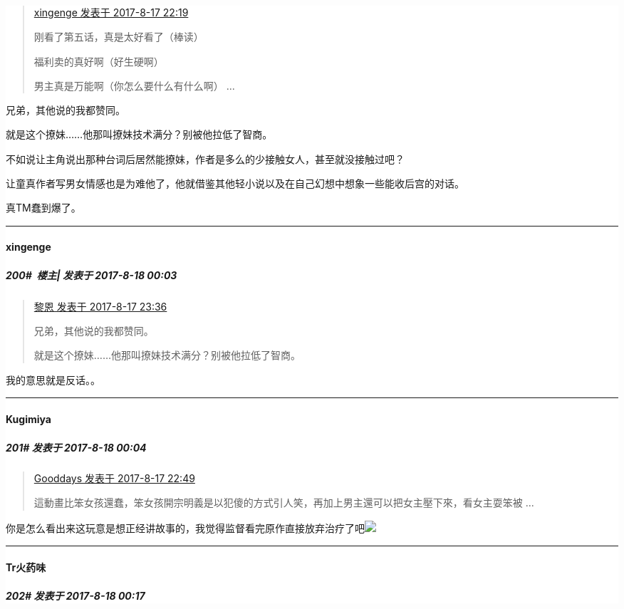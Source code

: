 <blockquote><a href="httphttps://bbs.saraba1st.com/2b/forum.php?mod=redirect&amp;goto=findpost&amp;pid=36919206&amp;ptid=1500280" target="_blank">xingenge 发表于 2017-8-17 22:19</a>

刚看了第五话，真是太好看了（棒读）

福利卖的真好啊（好生硬啊）

男主真是万能啊（你怎么要什么有什么啊） ...</blockquote>
兄弟，其他说的我都赞同。

就是这个撩妹……他那叫撩妹技术满分？别被他拉低了智商。

不如说让主角说出那种台词后居然能撩妹，作者是多么的少接触女人，甚至就没接触过吧？

让童真作者写男女情感也是为难他了，他就借鉴其他轻小说以及在自己幻想中想象一些能收后宫的对话。

真TM蠢到爆了。

*****

####  xingenge  
##### 200#         楼主| 发表于 2017-8-18 00:03

<blockquote><a href="httphttps://bbs.saraba1st.com/2b/forum.php?mod=redirect&amp;goto=findpost&amp;pid=36920034&amp;ptid=1500280" target="_blank">黎恩 发表于 2017-8-17 23:36</a>

兄弟，其他说的我都赞同。

就是这个撩妹……他那叫撩妹技术满分？别被他拉低了智商。</blockquote>
我的意思就是反话。。

*****

####  Kugimiya  
##### 201#       发表于 2017-8-18 00:04

<blockquote><a href="httphttps://bbs.saraba1st.com/2b/forum.php?mod=redirect&amp;goto=findpost&amp;pid=36919517&amp;ptid=1500280" target="_blank">Gooddays 发表于 2017-8-17 22:49</a>

這動畫比笨女孩還蠢，笨女孩開宗明義是以犯傻的方式引人笑，再加上男主還可以把女主壓下來，看女主耍笨被 ...</blockquote>
 你是怎么看出来这玩意是想正经讲故事的，我觉得监督看完原作直接放弃治疗了吧<img src="https://static.saraba1st.com/image/smiley/face2017/067.png" referrerpolicy="no-referrer">

*****

####  Tr火药味  
##### 202#       发表于 2017-8-18 00:17

